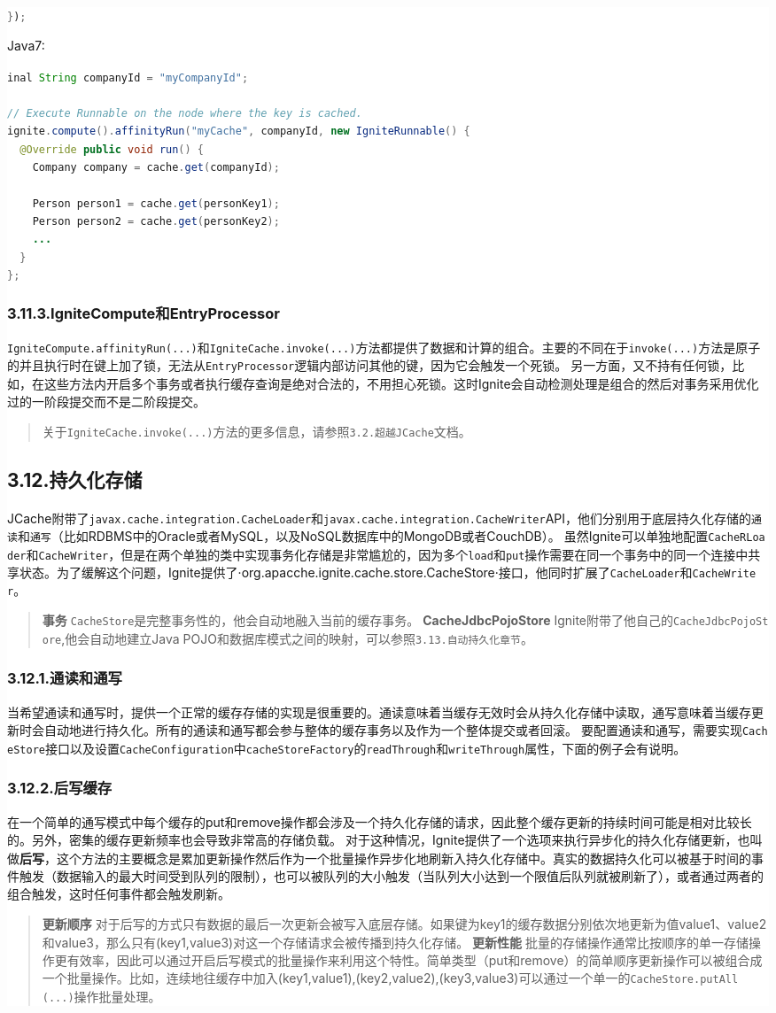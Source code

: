 ```java
});
```
Java7:
```java
inal String companyId = "myCompanyId";
 
// Execute Runnable on the node where the key is cached.
ignite.compute().affinityRun("myCache", companyId, new IgniteRunnable() {
  @Override public void run() {
    Company company = cache.get(companyId);
    
    Person person1 = cache.get(personKey1);
    Person person2 = cache.get(personKey2);
    ...
  }
};
```
### 3.11.3.IgniteCompute和EntryProcessor
`IgniteCompute.affinityRun(...)`和`IgniteCache.invoke(...)`方法都提供了数据和计算的组合。主要的不同在于`invoke(...)`方法是原子的并且执行时在键上加了锁，无法从`EntryProcessor`逻辑内部访问其他的键，因为它会触发一个死锁。
另一方面，又不持有任何锁，比如，在这些方法内开启多个事务或者执行缓存查询是绝对合法的，不用担心死锁。这时Ignite会自动检测处理是组合的然后对事务采用优化过的一阶段提交而不是二阶段提交。

> 关于`IgniteCache.invoke(...)`方法的更多信息，请参照`3.2.超越JCache`文档。

## 3.12.持久化存储
JCache附带了`javax.cache.integration.CacheLoader`和`javax.cache.integration.CacheWriter`API，他们分别用于底层持久化存储的`通读`和`通写`（比如RDBMS中的Oracle或者MySQL，以及NoSQL数据库中的MongoDB或者CouchDB）。
虽然Ignite可以单独地配置`CacheRLoader`和`CacheWriter`，但是在两个单独的类中实现事务化存储是非常尴尬的，因为多个`load`和`put`操作需要在同一个事务中的同一个连接中共享状态。为了缓解这个问题，Ignite提供了·org.apacche.ignite.cache.store.CacheStore·接口，他同时扩展了`CacheLoader`和`CacheWriter`。

> **事务**
`CacheStore`是完整事务性的，他会自动地融入当前的缓存事务。
**CacheJdbcPojoStore**
Ignite附带了他自己的`CacheJdbcPojoStore`,他会自动地建立Java POJO和数据库模式之间的映射，可以参照`3.13.自动持久化章节`。

### 3.12.1.通读和通写
当希望通读和通写时，提供一个正常的缓存存储的实现是很重要的。通读意味着当缓存无效时会从持久化存储中读取，通写意味着当缓存更新时会自动地进行持久化。所有的通读和通写都会参与整体的缓存事务以及作为一个整体提交或者回滚。
要配置通读和通写，需要实现`CacheStore`接口以及设置`CacheConfiguration`中`cacheStoreFactory`的`readThrough`和`writeThrough`属性，下面的例子会有说明。

### 3.12.2.后写缓存
在一个简单的通写模式中每个缓存的put和remove操作都会涉及一个持久化存储的请求，因此整个缓存更新的持续时间可能是相对比较长的。另外，密集的缓存更新频率也会导致非常高的存储负载。
对于这种情况，Ignite提供了一个选项来执行异步化的持久化存储更新，也叫做**后写**，这个方法的主要概念是累加更新操作然后作为一个批量操作异步化地刷新入持久化存储中。真实的数据持久化可以被基于时间的事件触发（数据输入的最大时间受到队列的限制），也可以被队列的大小触发（当队列大小达到一个限值后队列就被刷新了），或者通过两者的组合触发，这时任何事件都会触发刷新。

> **更新顺序**
对于后写的方式只有数据的最后一次更新会被写入底层存储。如果键为key1的缓存数据分别依次地更新为值value1、value2和value3，那么只有(key1,value3)对这一个存储请求会被传播到持久化存储。
**更新性能**
批量的存储操作通常比按顺序的单一存储操作更有效率，因此可以通过开启后写模式的批量操作来利用这个特性。简单类型（put和remove）的简单顺序更新操作可以被组合成一个批量操作。比如，连续地往缓存中加入(key1,value1),(key2,value2),(key3,value3)可以通过一个单一的`CacheStore.putAll(...)`操作批量处理。
